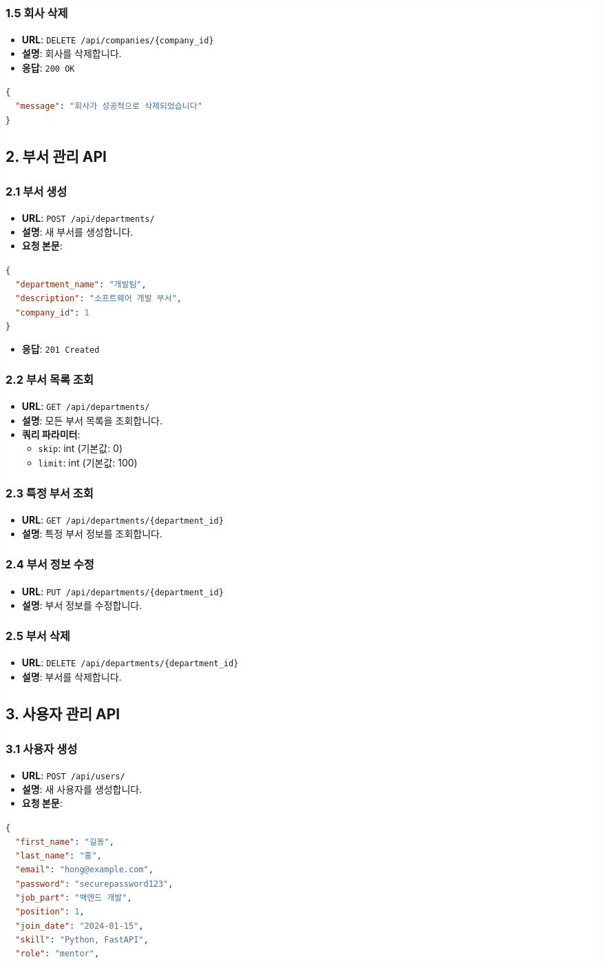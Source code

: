 ### 1.5 회사 삭제
- **URL**: `DELETE /api/companies/{company_id}`
- **설명**: 회사를 삭제합니다.
- **응답**: `200 OK`
```json
{
  "message": "회사가 성공적으로 삭제되었습니다"
}
```

## 2. 부서 관리 API

### 2.1 부서 생성
- **URL**: `POST /api/departments/`
- **설명**: 새 부서를 생성합니다.
- **요청 본문**:
```json
{
  "department_name": "개발팀",
  "description": "소프트웨어 개발 부서",
  "company_id": 1
}
```
- **응답**: `201 Created`

### 2.2 부서 목록 조회
- **URL**: `GET /api/departments/`
- **설명**: 모든 부서 목록을 조회합니다.
- **쿼리 파라미터**:
  - `skip`: int (기본값: 0)
  - `limit`: int (기본값: 100)

### 2.3 특정 부서 조회
- **URL**: `GET /api/departments/{department_id}`
- **설명**: 특정 부서 정보를 조회합니다.

### 2.4 부서 정보 수정
- **URL**: `PUT /api/departments/{department_id}`
- **설명**: 부서 정보를 수정합니다.

### 2.5 부서 삭제
- **URL**: `DELETE /api/departments/{department_id}`
- **설명**: 부서를 삭제합니다.

## 3. 사용자 관리 API

### 3.1 사용자 생성
- **URL**: `POST /api/users/`
- **설명**: 새 사용자를 생성합니다.
- **요청 본문**:
```json
{
  "first_name": "길동",
  "last_name": "홍",
  "email": "hong@example.com",
  "password": "securepassword123",
  "job_part": "백엔드 개발",
  "position": 1,
  "join_date": "2024-01-15",
  "skill": "Python, FastAPI",
  "role": "mentor",
```